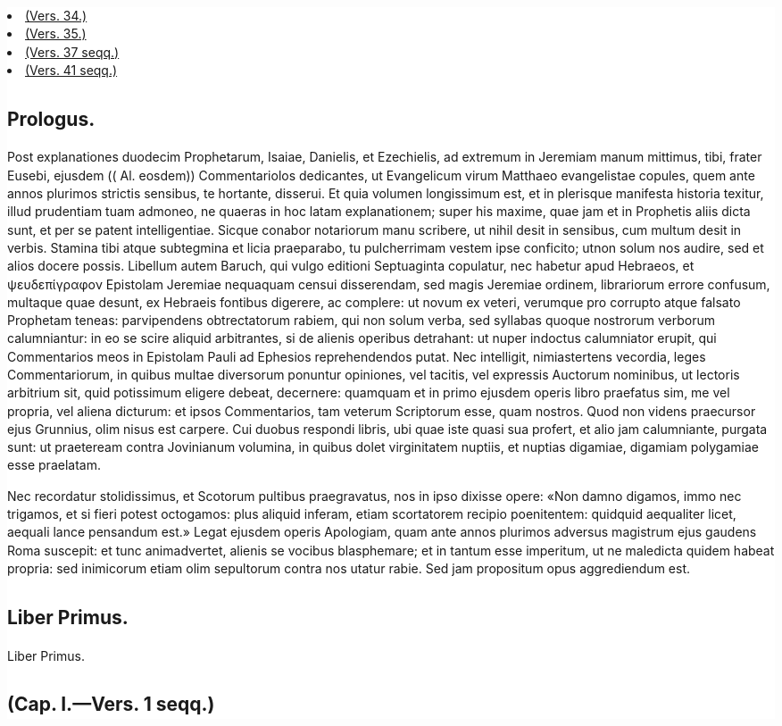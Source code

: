 <li><a href='#tocuniq440'>(Vers. 34.)</a></li>
<li><a href='#tocuniq441'>(Vers. 35.)</a></li>
<li><a href='#tocuniq442'>(Vers. 37 seqq.)</a></li>
<li><a href='#tocuniq443'>(Vers. 41 seqq.)</a></li>

</ul>
</td></tr></tbody></table>

<h2 id='tocuniq2'>Prologus.</h2>

Post explanationes duodecim Prophetarum, Isaiae, Danielis, et Ezechielis, ad extremum in Jeremiam manum mittimus, tibi, frater Eusebi, ejusdem (( Al. eosdem)) Commentariolos dedicantes, ut Evangelicum virum Matthaeo evangelistae copules, quem ante annos plurimos strictis sensibus, te hortante, disserui. Et quia volumen longissimum est, et in plerisque manifesta historia texitur, illud prudentiam tuam admoneo, ne quaeras in hoc latam explanationem; super his maxime, quae jam et in Prophetis aliis dicta sunt, et per se patent intelligentiae. Sicque conabor notariorum manu scribere, ut nihil desit in sensibus, cum multum desit in verbis. Stamina tibi atque subtegmina et licia praeparabo, tu pulcherrimam vestem ipse conficito; utnon solum nos audire, sed et alios docere possis. Libellum autem Baruch, qui vulgo editioni Septuaginta copulatur, nec habetur apud Hebraeos, et ψευδεπίγραφον Epistolam Jeremiae nequaquam censui disserendam, sed magis Jeremiae ordinem, librariorum errore confusum, multaque quae desunt, ex Hebraeis fontibus digerere, ac complere: ut novum ex veteri, verumque pro corrupto atque falsato Prophetam teneas: parvipendens obtrectatorum rabiem, qui non solum verba, sed syllabas quoque nostrorum verborum calumniantur: in eo se scire aliquid arbitrantes, si de alienis operibus detrahant: ut nuper indoctus calumniator erupit, qui Commentarios  meos in Epistolam Pauli ad Ephesios reprehendendos putat. Nec intelligit, nimiastertens vecordia, leges Commentariorum, in quibus multae diversorum ponuntur opiniones, vel tacitis, vel expressis Auctorum nominibus, ut lectoris arbitrium sit, quid potissimum eligere debeat, decernere: quamquam et in primo ejusdem operis libro praefatus sim, me vel propria, vel aliena dicturum: et ipsos Commentarios, tam veterum Scriptorum esse, quam nostros. Quod non videns praecursor ejus Grunnius, olim nisus est carpere. Cui duobus respondi libris, ubi quae iste quasi sua profert, et alio jam calumniante, purgata sunt: ut praeteream contra Jovinianum volumina, in quibus dolet virginitatem nuptiis, et nuptias digamiae, digamiam polygamiae esse praelatam.

Nec recordatur stolidissimus, et Scotorum pultibus praegravatus, nos in ipso dixisse opere: «Non damno digamos, immo nec trigamos, et si fieri potest octogamos: plus aliquid inferam, etiam scortatorem recipio poenitentem: quidquid aequaliter licet, aequali lance pensandum est.» Legat ejusdem operis Apologiam, quam ante annos plurimos adversus magistrum ejus gaudens Roma suscepit: et tunc animadvertet, alienis se vocibus blasphemare; et in tantum esse imperitum, ut ne maledicta quidem habeat propria: sed inimicorum etiam olim sepultorum contra nos utatur rabie. Sed jam propositum opus aggrediendum est.

<h2 id='tocuniq3'>Liber Primus.</h2>

Liber Primus.

<h2 id='tocuniq4'>(Cap. I.—Vers. 1 seqq.)</h2>
